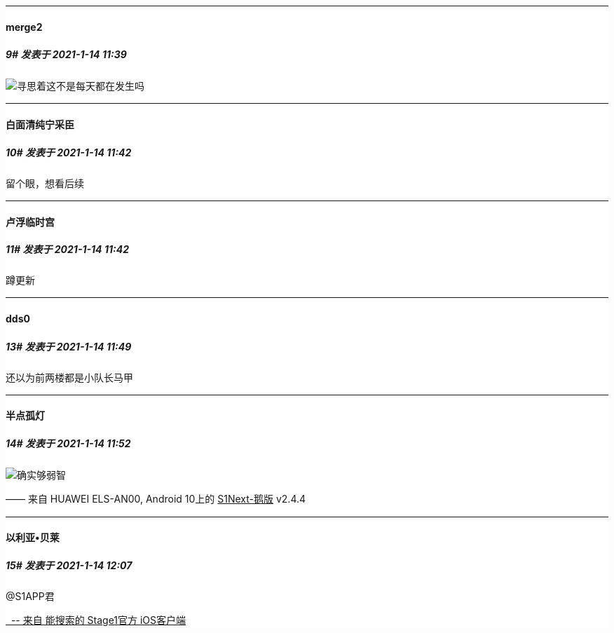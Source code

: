 
-----

####  merge2  
##### 9#       发表于 2021-1-14 11:39


<img src="https://static.saraba1st.com/image/smiley/face2017/067.png" referrerpolicy="no-referrer">寻思着这不是每天都在发生吗


-----

####  白面清纯宁采臣  
##### 10#       发表于 2021-1-14 11:42


留个眼，想看后续


-----

####  卢浮临时宫  
##### 11#       发表于 2021-1-14 11:42


蹲更新


-----

####  dds0  
##### 13#       发表于 2021-1-14 11:49


还以为前两楼都是小队长马甲


-----

####  半点孤灯  
##### 14#       发表于 2021-1-14 11:52


<img src="https://static.saraba1st.com/image/smiley/face2017/032.png" referrerpolicy="no-referrer">确实够弱智

—— 来自 HUAWEI ELS-AN00, Android 10上的 [S1Next-鹅版](https://github.com/ykrank/S1-Next/releases) v2.4.4


-----

####  以利亚•贝莱  
##### 15#       发表于 2021-1-14 12:07


@S1APP君

[  -- 来自 能搜索的 Stage1官方 iOS客户端](https://itunes.apple.com/fi/app/saraba1st/id1221237470?mt=8)

